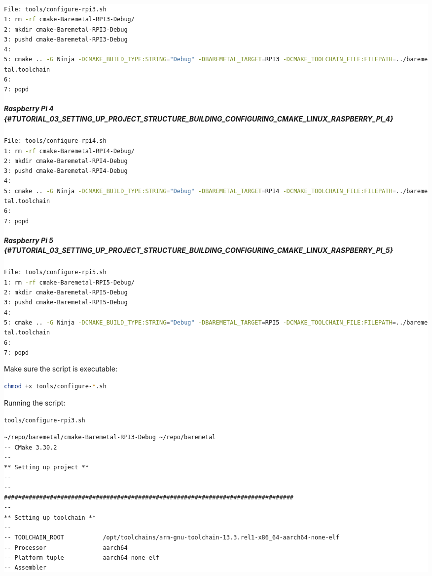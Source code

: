 ```bash
File: tools/configure-rpi3.sh
1: rm -rf cmake-Baremetal-RPI3-Debug/
2: mkdir cmake-Baremetal-RPI3-Debug
3: pushd cmake-Baremetal-RPI3-Debug
4: 
5: cmake .. -G Ninja -DCMAKE_BUILD_TYPE:STRING="Debug" -DBAREMETAL_TARGET=RPI3 -DCMAKE_TOOLCHAIN_FILE:FILEPATH=../baremetal.toolchain
6: 
7: popd
```

##### Raspberry Pi 4 {#TUTORIAL_03_SETTING_UP_PROJECT_STRUCTURE_BUILDING_CONFIGURING_CMAKE_LINUX_RASPBERRY_PI_4}

```bash
File: tools/configure-rpi4.sh
1: rm -rf cmake-Baremetal-RPI4-Debug/
2: mkdir cmake-Baremetal-RPI4-Debug
3: pushd cmake-Baremetal-RPI4-Debug
4: 
5: cmake .. -G Ninja -DCMAKE_BUILD_TYPE:STRING="Debug" -DBAREMETAL_TARGET=RPI4 -DCMAKE_TOOLCHAIN_FILE:FILEPATH=../baremetal.toolchain
6: 
7: popd
```

##### Raspberry Pi 5 {#TUTORIAL_03_SETTING_UP_PROJECT_STRUCTURE_BUILDING_CONFIGURING_CMAKE_LINUX_RASPBERRY_PI_5}

```bash
File: tools/configure-rpi5.sh
1: rm -rf cmake-Baremetal-RPI5-Debug/
2: mkdir cmake-Baremetal-RPI5-Debug
3: pushd cmake-Baremetal-RPI5-Debug
4: 
5: cmake .. -G Ninja -DCMAKE_BUILD_TYPE:STRING="Debug" -DBAREMETAL_TARGET=RPI5 -DCMAKE_TOOLCHAIN_FILE:FILEPATH=../baremetal.toolchain
6: 
7: popd
```

Make sure the script is executable:
```bash
chmod +x tools/configure-*.sh
```

Running the script:
```bat
tools/configure-rpi3.sh
```

```text
~/repo/baremetal/cmake-Baremetal-RPI3-Debug ~/repo/baremetal
-- CMake 3.30.2
--
** Setting up project **
--
--
##################################################################################
--
** Setting up toolchain **
--
-- TOOLCHAIN_ROOT           /opt/toolchains/arm-gnu-toolchain-13.3.rel1-x86_64-aarch64-none-elf
-- Processor                aarch64
-- Platform tuple           aarch64-none-elf
-- Assembler
```